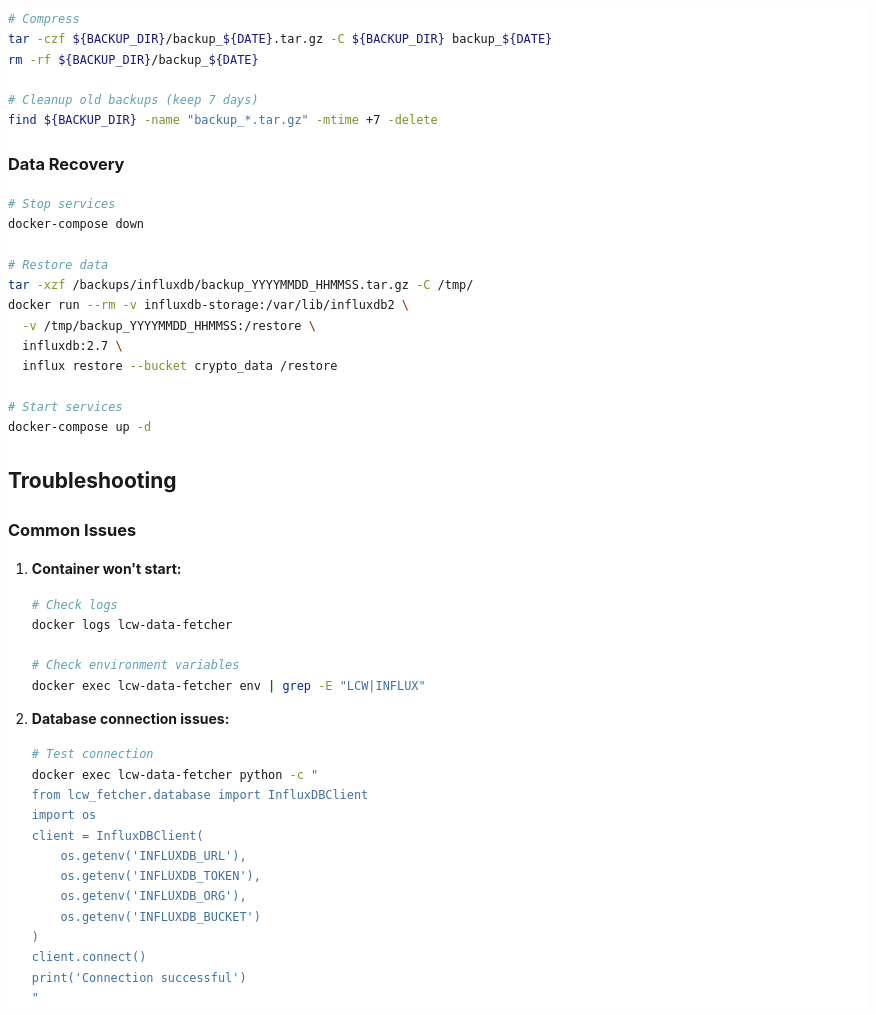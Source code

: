 ```bash
# Compress
tar -czf ${BACKUP_DIR}/backup_${DATE}.tar.gz -C ${BACKUP_DIR} backup_${DATE}
rm -rf ${BACKUP_DIR}/backup_${DATE}

# Cleanup old backups (keep 7 days)
find ${BACKUP_DIR} -name "backup_*.tar.gz" -mtime +7 -delete
```

### Data Recovery

```bash
# Stop services
docker-compose down

# Restore data
tar -xzf /backups/influxdb/backup_YYYYMMDD_HHMMSS.tar.gz -C /tmp/
docker run --rm -v influxdb-storage:/var/lib/influxdb2 \
  -v /tmp/backup_YYYYMMDD_HHMMSS:/restore \
  influxdb:2.7 \
  influx restore --bucket crypto_data /restore

# Start services
docker-compose up -d
```

## Troubleshooting

### Common Issues

1. **Container won't start:**
   ```bash
   # Check logs
   docker logs lcw-data-fetcher
   
   # Check environment variables
   docker exec lcw-data-fetcher env | grep -E "LCW|INFLUX"
   ```

2. **Database connection issues:**
   ```bash
   # Test connection
   docker exec lcw-data-fetcher python -c "
   from lcw_fetcher.database import InfluxDBClient
   import os
   client = InfluxDBClient(
       os.getenv('INFLUXDB_URL'),
       os.getenv('INFLUXDB_TOKEN'),
       os.getenv('INFLUXDB_ORG'),
       os.getenv('INFLUXDB_BUCKET')
   )
   client.connect()
   print('Connection successful')
   "
   ```
